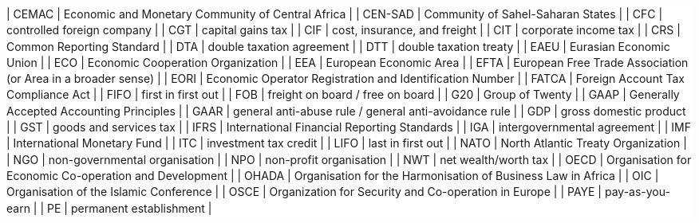 | CEMAC | Economic and Monetary Community of Central Africa |
| CEN-SAD | Community of Sahel-Saharan States |
| CFC | controlled foreign company |
| CGT | capital gains tax |
| CIF | cost, insurance, and freight |
| CIT | corporate income tax |
| CRS | Common Reporting Standard |
| DTA | double taxation agreement |
| DTT | double taxation treaty |
| EAEU | Eurasian Economic Union |
| ECO | Economic Cooperation Organization |
| EEA | European Economic Area |
| EFTA | European Free Trade Association (or Area in a broader sense) |
| EORI | Economic Operator Registration and Identification Number |
| FATCA | Foreign Account Tax Compliance Act |
| FIFO | first in first out |
| FOB | freight on board / free on board |
| G20 | Group of Twenty |
| GAAP | Generally Accepted Accounting Principles |
| GAAR | general anti-abuse rule / general anti-avoidance rule |
| GDP | gross domestic product |
| GST | goods and services tax |
| IFRS | International Financial Reporting Standards |
| IGA | intergovernmental agreement |
| IMF | International Monetary Fund |
| ITC | investment tax credit |
| LIFO | last in first out |
| NATO | North Atlantic Treaty Organization |
| NGO | non-governmental organisation |
| NPO | non-profit organisation |
| NWT | net wealth/worth tax |
| OECD | Organisation for Economic Co-operation and Development |
| OHADA | Organisation for the Harmonisation of Business Law in Africa |
| OIC | Organisation of the Islamic Conference |
| OSCE | Organization for Security and Co-operation in Europe |
| PAYE | pay-as-you-earn |
| PE | permanent establishment |